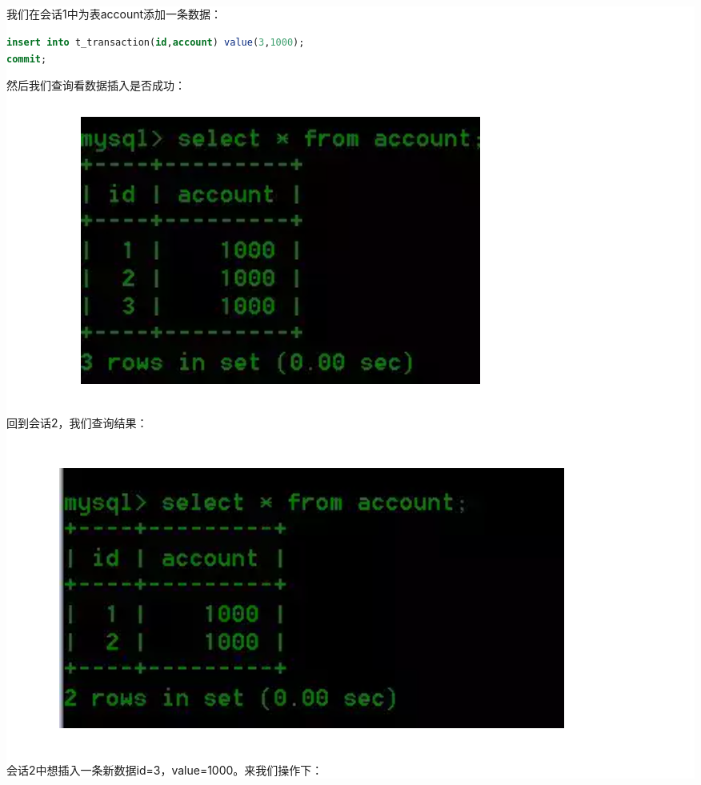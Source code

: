 我们在会话1中为表account添加一条数据：

```sql
insert into t_transaction(id,account) value(3,1000);
commit;
```

然后我们查询看数据插入是否成功：

![image-20210509194229007](images/image-20210509194229007.png)

回到会话2，我们查询结果：

![image-20210509194235896](images/image-20210509194235896.png)

会话2中想插入一条新数据id=3，value=1000。来我们操作下：
